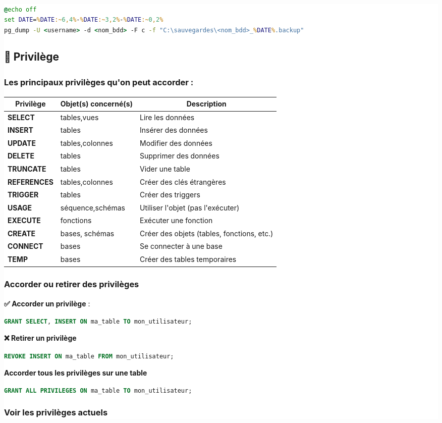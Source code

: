 ```bat
@echo off
set DATE=%DATE:~6,4%-%DATE:~3,2%-%DATE:~0,2%
pg_dump -U <username> -d <nom_bdd> -F c -f "C:\sauvegardes\<nom_bdd>_%DATE%.backup"
```

## 🔐 Privilège

### Les principaux privilèges qu'on peut accorder :

| **Privilège**  | **Objet(s) concerné(s)** | **Description**                            |
| -------------- | ------------------------ | ------------------------------------------ |
| **SELECT**     | tables,vues              | Lire les données                           |
| **INSERT**     | tables                   | Insérer des données                        |
| **UPDATE**     | tables,colonnes          | Modifier des données                       |
| **DELETE**     | tables                   | Supprimer des données                      |
| **TRUNCATE**   | tables                   | Vider une table                            |
| **REFERENCES** | tables,colonnes          | Créer des clés étrangères                  |
| **TRIGGER**    | tables                   | Créer des triggers                         |
| **USAGE**      | séquence,schémas         | Utiliser l'objet (pas l'exécuter)          |
| **EXECUTE**    | fonctions                | Exécuter une fonction                      |
| **CREATE**     | bases, schémas           | Créer des objets (tables, fonctions, etc.) |
| **CONNECT**    | bases                    | Se connecter à une base                    |
| **TEMP**       | bases                    | Créer des tables temporaires               |

### Accorder ou retirer des privilèges

**✅ Accorder un privilège** :

```SQL
GRANT SELECT, INSERT ON ma_table TO mon_utilisateur;
```

**❌ Retirer un privilège**

```SQL
REVOKE INSERT ON ma_table FROM mon_utilisateur;
```

**Accorder tous les privilèges sur une table**

```SQL
GRANT ALL PRIVILEGES ON ma_table TO mon_utilisateur;
```

### Voir les privilèges actuels

